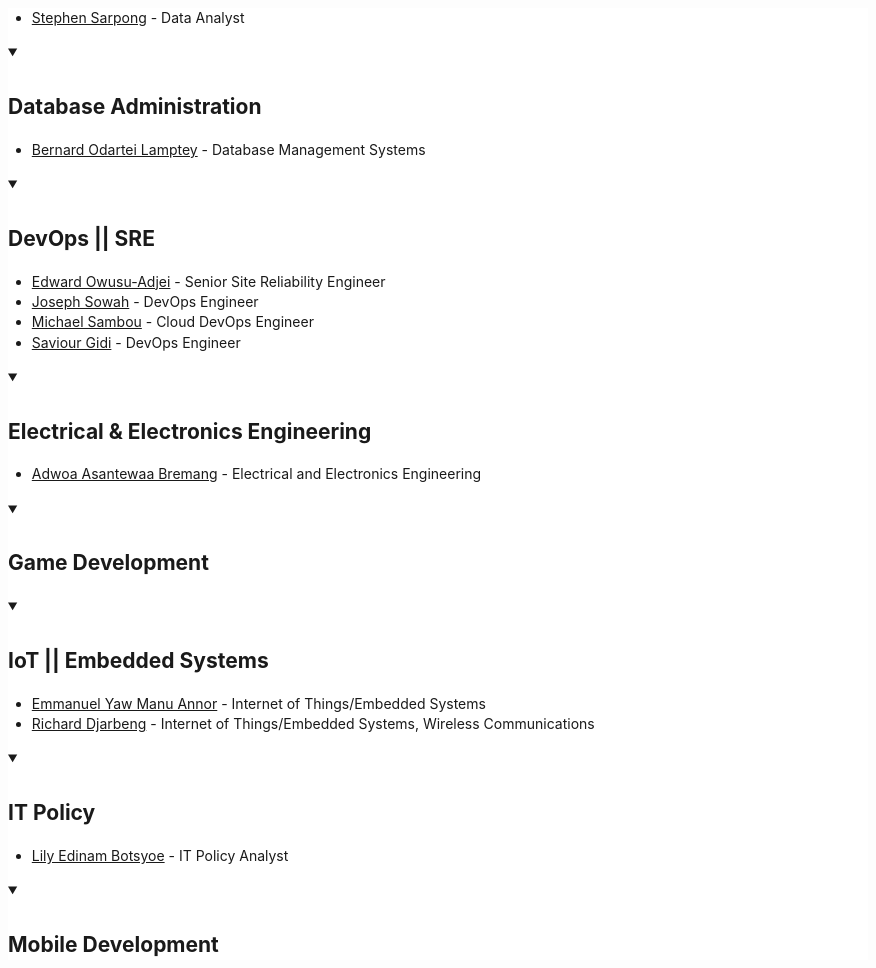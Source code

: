 - [Stephen Sarpong](https://www.linkedin.com/in/stephen-sarpong/) - Data Analyst
  
</details>


<details open>
 <summary><h2>Database Administration</h2></summary>

- [Bernard Odartei Lamptey](https://www.linkedin.com/in/bernard-lamptey/) - Database Management Systems

</details>



<details open>
 <summary><h2>DevOps || SRE</h2></summary>
 
- [Edward Owusu-Adjei](https://www.linkedin.com/in/edward-owusu-adjei-2281ba159/) - Senior Site Reliability Engineer 
- [Joseph Sowah](https://www.linkedin.com/in/joseph-anyetei-sowah/) - DevOps Engineer
- [Michael Sambou](https://www.linkedin.com/in/michael-sambou-7aa25a19b/) - Cloud DevOps Engineer
- [Saviour Gidi](https://www.linkedin.com/in/saviour123/) - DevOps Engineer
 
</details>



<details open>
 <summary><h2>Electrical &amp; Electronics Engineering</h2></summary>

 - [Adwoa Asantewaa Bremang](https://www.linkedin.com/in/asantewaabremang/) - Electrical and Electronics Engineering

</details>



<details open>
 <summary><h2>Game Development</h2></summary>
 
</details>


<details open>
 <summary><h2>IoT || Embedded Systems</h2></summary>

- [Emmanuel Yaw Manu Annor](https://www.linkedin.com/in/yaw-annor/) - Internet of Things/Embedded Systems
- [Richard Djarbeng](https://www.linkedin.com/in/richarddjarbeng/) - Internet of Things/Embedded Systems, Wireless Communications
 
</details>


<details open>
 <summary><h2>IT Policy</h2></summary>
 
- [Lily Edinam Botsyoe](https://www.linkedin.com/in/lily-botsyoe/) - IT Policy Analyst

</details>



<details open>
 <summary><h2>Mobile Development</h2></summary>
